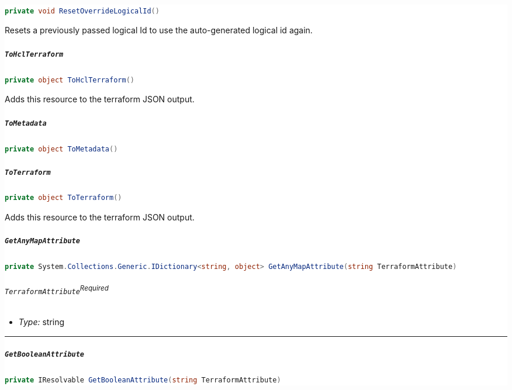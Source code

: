 ```csharp
private void ResetOverrideLogicalId()
```

Resets a previously passed logical Id to use the auto-generated logical id again.

##### `ToHclTerraform` <a name="ToHclTerraform" id="rhizo-co-terraform-provider-oci.dataOciMarketplaceListingTaxes.DataOciMarketplaceListingTaxes.toHclTerraform"></a>

```csharp
private object ToHclTerraform()
```

Adds this resource to the terraform JSON output.

##### `ToMetadata` <a name="ToMetadata" id="rhizo-co-terraform-provider-oci.dataOciMarketplaceListingTaxes.DataOciMarketplaceListingTaxes.toMetadata"></a>

```csharp
private object ToMetadata()
```

##### `ToTerraform` <a name="ToTerraform" id="rhizo-co-terraform-provider-oci.dataOciMarketplaceListingTaxes.DataOciMarketplaceListingTaxes.toTerraform"></a>

```csharp
private object ToTerraform()
```

Adds this resource to the terraform JSON output.

##### `GetAnyMapAttribute` <a name="GetAnyMapAttribute" id="rhizo-co-terraform-provider-oci.dataOciMarketplaceListingTaxes.DataOciMarketplaceListingTaxes.getAnyMapAttribute"></a>

```csharp
private System.Collections.Generic.IDictionary<string, object> GetAnyMapAttribute(string TerraformAttribute)
```

###### `TerraformAttribute`<sup>Required</sup> <a name="TerraformAttribute" id="rhizo-co-terraform-provider-oci.dataOciMarketplaceListingTaxes.DataOciMarketplaceListingTaxes.getAnyMapAttribute.parameter.terraformAttribute"></a>

- *Type:* string

---

##### `GetBooleanAttribute` <a name="GetBooleanAttribute" id="rhizo-co-terraform-provider-oci.dataOciMarketplaceListingTaxes.DataOciMarketplaceListingTaxes.getBooleanAttribute"></a>

```csharp
private IResolvable GetBooleanAttribute(string TerraformAttribute)
```
